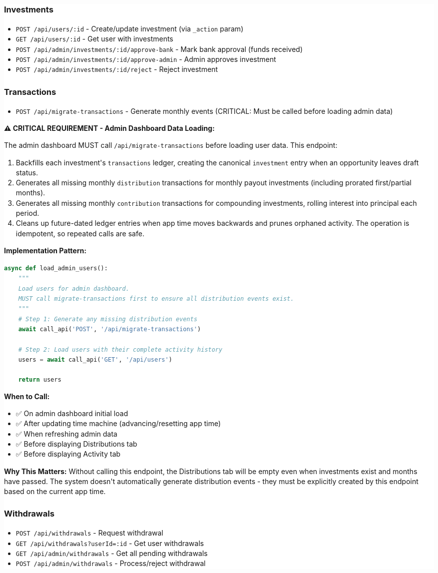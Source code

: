 ### Investments
- `POST /api/users/:id` - Create/update investment (via `_action` param)
- `GET /api/users/:id` - Get user with investments
- `POST /api/admin/investments/:id/approve-bank` - Mark bank approval (funds received)
- `POST /api/admin/investments/:id/approve-admin` - Admin approves investment
- `POST /api/admin/investments/:id/reject` - Reject investment

### Transactions
- `POST /api/migrate-transactions` - Generate monthly events (CRITICAL: Must be called before loading admin data)

**⚠️ CRITICAL REQUIREMENT - Admin Dashboard Data Loading:**

The admin dashboard MUST call `/api/migrate-transactions` before loading user data. This endpoint:
1. Backfills each investment's `transactions` ledger, creating the canonical `investment` entry when an opportunity leaves draft status.
2. Generates all missing monthly `distribution` transactions for monthly payout investments (including prorated first/partial months).
3. Generates all missing monthly `contribution` transactions for compounding investments, rolling interest into principal each period.
4. Cleans up future-dated ledger entries when app time moves backwards and prunes orphaned activity. The operation is idempotent, so repeated calls are safe.

**Implementation Pattern:**
```python
async def load_admin_users():
    """
    Load users for admin dashboard.
    MUST call migrate-transactions first to ensure all distribution events exist.
    """
    # Step 1: Generate any missing distribution events
    await call_api('POST', '/api/migrate-transactions')
    
    # Step 2: Load users with their complete activity history
    users = await call_api('GET', '/api/users')
    
    return users
```

**When to Call:**
- ✅ On admin dashboard initial load
- ✅ After updating time machine (advancing/resetting app time)
- ✅ When refreshing admin data
- ✅ Before displaying Distributions tab
- ✅ Before displaying Activity tab

**Why This Matters:**
Without calling this endpoint, the Distributions tab will be empty even when investments exist and months have passed. The system doesn't automatically generate distribution events - they must be explicitly created by this endpoint based on the current app time.

### Withdrawals
- `POST /api/withdrawals` - Request withdrawal
- `GET /api/withdrawals?userId=:id` - Get user withdrawals
- `GET /api/admin/withdrawals` - Get all pending withdrawals
- `POST /api/admin/withdrawals` - Process/reject withdrawal
